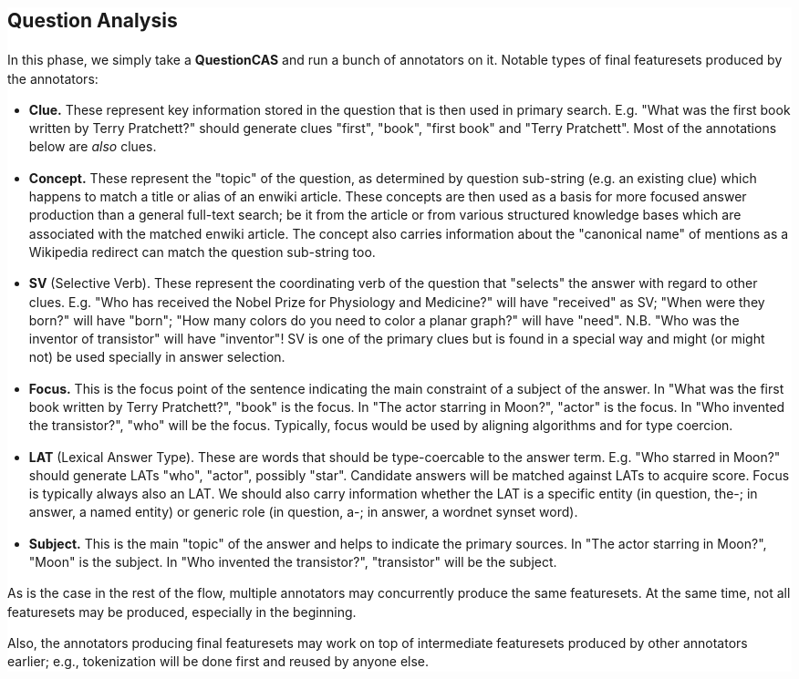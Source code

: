 ## Question Analysis

In this phase, we simply take a **QuestionCAS** and run a bunch of annotators
on it. Notable types of final featuresets produced by the annotators:

  * **Clue.** These represent key information stored in the question that is
    then used in primary search.  E.g. "What was the first book written by
    Terry Pratchett?" should generate clues "first", "book", "first book"
    and "Terry Pratchett".  Most of the annotations below are *also* clues.

  * **Concept.** These represent the "topic" of the question, as determined
    by question sub-string (e.g. an existing clue) which happens to match
    a title or alias of an enwiki article.  These concepts are then used as
    a basis for more focused answer production than a general full-text search;
    be it from the article or from various structured knowledge bases which are
    associated with the matched enwiki article.  The concept also carries
    information about the "canonical name" of mentions as a Wikipedia redirect
    can match the question sub-string too.

  * **SV** (Selective Verb). These represent the coordinating verb of the
    question that "selects" the answer with regard to other clues. E.g.
    "Who has received the Nobel Prize for Physiology and Medicine?" will
    have "received" as SV; "When were they born?" will have "born";
    "How many colors do you need to color a planar graph?" will have "need".
    N.B. "Who was the inventor of transistor" will have "inventor"!
    SV is one of the primary clues but is found in a special way and
    might (or might not) be used specially in answer selection.

  * **Focus.** This is the focus point of the sentence indicating the
    main constraint of a subject of the answer.  In "What was the first book
    written by Terry Pratchett?", "book" is the focus.  In "The actor starring
    in Moon?", "actor" is the focus.  In "Who invented the transistor?",
    "who" will be the focus.  Typically, focus would be used by aligning
    algorithms and for type coercion.

  * **LAT** (Lexical Answer Type). These are words that should be
    type-coercable to the answer term. E.g. "Who starred in Moon?" should
    generate LATs "who", "actor", possibly "star".  Candidate answers
    will be matched against LATs to acquire score.  Focus is typically
    always also an LAT.  We should also carry information whether the
    LAT is a specific entity (in question, the-; in answer, a named entity)
    or generic role (in question, a-; in answer, a wordnet synset word).

  * **Subject.** This is the main "topic" of the answer and helps to indicate
    the primary sources.  In "The actor starring in Moon?", "Moon" is the
    subject.  In "Who invented the transistor?", "transistor" will be the
    subject.

As is the case in the rest of the flow, multiple annotators may
concurrently produce the same featuresets.  At the same time, not all
featuresets may be produced, especially in the beginning.

Also, the annotators producing final featuresets may work on top of
intermediate featuresets produced by other annotators earlier; e.g.,
tokenization will be done first and reused by anyone else.
